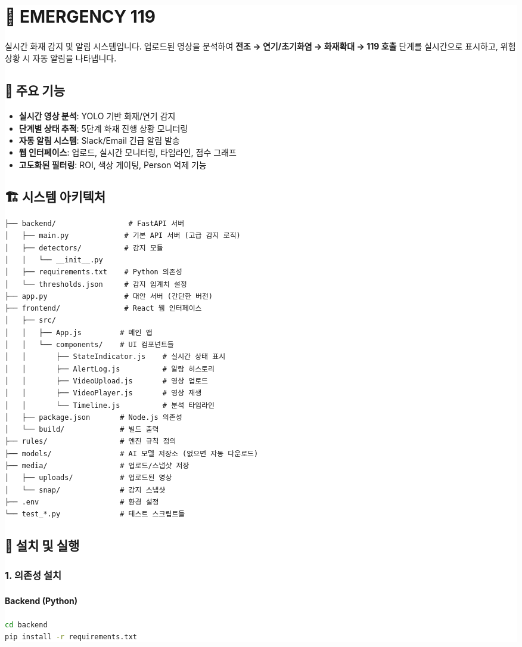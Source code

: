 # 🚨 EMERGENCY 119

실시간 화재 감지 및 알림 시스템입니다. 업로드된 영상을 분석하여 **전조 → 연기/초기화염 → 화재확대 → 119 호출** 단계를 실시간으로 표시하고, 위험 상황 시 자동 알림을 나타냅니다. 

## 🎯 주요 기능

- **실시간 영상 분석**: YOLO 기반 화재/연기 감지
- **단계별 상태 추적**: 5단계 화재 진행 상황 모니터링
- **자동 알림 시스템**: Slack/Email 긴급 알림 발송
- **웹 인터페이스**: 업로드, 실시간 모니터링, 타임라인, 점수 그래프
- **고도화된 필터링**: ROI, 색상 게이팅, Person 억제 기능

## 🏗️ 시스템 아키텍처

```
├── backend/                 # FastAPI 서버
│   ├── main.py             # 기본 API 서버 (고급 감지 로직)
│   ├── detectors/          # 감지 모듈
│   │   └── __init__.py
│   ├── requirements.txt    # Python 의존성
│   └── thresholds.json     # 감지 임계치 설정
├── app.py                  # 대안 서버 (간단한 버전)
├── frontend/               # React 웹 인터페이스
│   ├── src/
│   │   ├── App.js         # 메인 앱
│   │   └── components/    # UI 컴포넌트들
│   │       ├── StateIndicator.js    # 실시간 상태 표시
│   │       ├── AlertLog.js          # 알람 히스토리
│   │       ├── VideoUpload.js       # 영상 업로드
│   │       ├── VideoPlayer.js       # 영상 재생
│   │       └── Timeline.js          # 분석 타임라인
│   ├── package.json       # Node.js 의존성
│   └── build/             # 빌드 출력
├── rules/                 # 엔진 규칙 정의
├── models/                # AI 모델 저장소 (없으면 자동 다운로드)
├── media/                 # 업로드/스냅샷 저장
│   ├── uploads/           # 업로드된 영상
│   └── snap/              # 감지 스냅샷
├── .env                   # 환경 설정
└── test_*.py              # 테스트 스크립트들
```

## 🚀 설치 및 실행

### 1. 의존성 설치

#### Backend (Python)
```bash
cd backend
pip install -r requirements.txt
```
